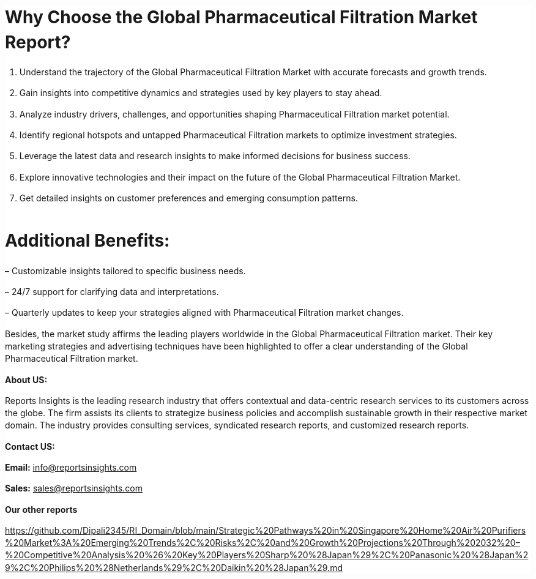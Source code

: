 # <strong>Why Choose the Global Pharmaceutical Filtration Market Report?</strong>

1. Understand the trajectory of the Global Pharmaceutical Filtration Market with accurate forecasts and growth trends.

2. Gain insights into competitive dynamics and strategies used by key players to stay ahead.

3. Analyze industry drivers, challenges, and opportunities shaping Pharmaceutical Filtration market potential.

4. Identify regional hotspots and untapped Pharmaceutical Filtration markets to optimize investment strategies.

5. Leverage the latest data and research insights to make informed decisions for business success.

6. Explore innovative technologies and their impact on the future of the Global Pharmaceutical Filtration Market.

7. Get detailed insights on customer preferences and emerging consumption patterns.

# <strong>Additional Benefits:</strong>

– Customizable insights tailored to specific business needs.

– 24/7 support for clarifying data and interpretations.

– Quarterly updates to keep your strategies aligned with Pharmaceutical Filtration market changes.

Besides, the market study affirms the leading players worldwide in the Global Pharmaceutical Filtration market. Their key marketing strategies and advertising techniques have been highlighted to offer a clear understanding of the Global Pharmaceutical Filtration market.

<strong><strong>About US</strong>:</strong>

Reports Insights is the leading research industry that offers contextual and data-centric research services to its customers across the globe. The firm assists its clients to strategize business policies and accomplish sustainable growth in their respective market domain. The industry provides consulting services, syndicated research reports, and customized research reports.

<strong>Contact US:</strong>

<p class=><b>Email:</b> <a href=mailto:info@reportsinsights.com>info@reportsinsights.com</a></p>
<p class=><b>Sales:</b> <a href=mailto:sales@reportsinsights.com>sales@reportsinsights.com</a></p>

<strong>Our other reports</strong>

<a href=https://github.com/Dipali2345/RI_Domain/blob/main/Strategic%20Pathways%20in%20Singapore%20Home%20Air%20Purifiers%20Market%3A%20Emerging%20Trends%2C%20Risks%2C%20and%20Growth%20Projections%20Through%202032%20–%20Competitive%20Analysis%20%26%20Key%20Players%20Sharp%20%28Japan%29%2C%20Panasonic%20%28Japan%29%2C%20Philips%20%28Netherlands%29%2C%20Daikin%20%28Japan%29.md>https://github.com/Dipali2345/RI_Domain/blob/main/Strategic%20Pathways%20in%20Singapore%20Home%20Air%20Purifiers%20Market%3A%20Emerging%20Trends%2C%20Risks%2C%20and%20Growth%20Projections%20Through%202032%20–%20Competitive%20Analysis%20%26%20Key%20Players%20Sharp%20%28Japan%29%2C%20Panasonic%20%28Japan%29%2C%20Philips%20%28Netherlands%29%2C%20Daikin%20%28Japan%29.md</a>
